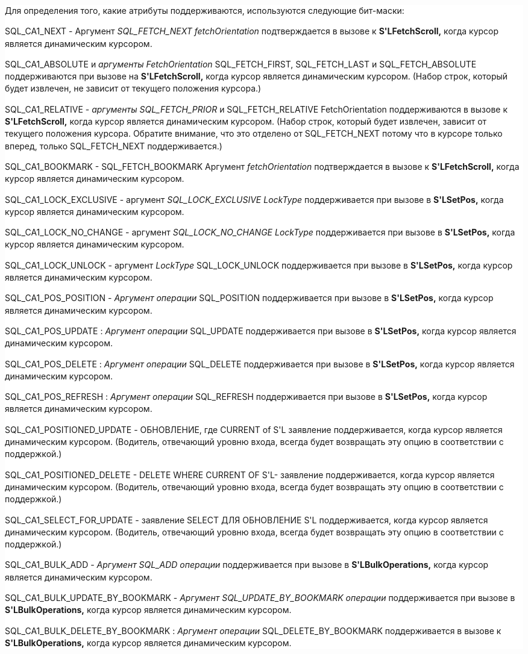  Для определения того, какие атрибуты поддерживаются, используются следующие бит-маски:  
  
 SQL_CA1_NEXT - Аргумент *SQL_FETCH_NEXT fetchOrientation* подтверждается в вызове к **S'LFetchScroll,** когда курсор является динамическим курсором.  
  
 SQL_CA1_ABSOLUTE и *аргументы FetchOrientation* SQL_FETCH_FIRST, SQL_FETCH_LAST и SQL_FETCH_ABSOLUTE поддерживаются при вызове на **S'LFetchScroll,** когда курсор является динамическим курсором. (Набор строк, который будет извлечен, не зависит от текущего положения курсора.)  
  
 SQL_CA1_RELATIVE - *аргументы SQL_FETCH_PRIOR* и SQL_FETCH_RELATIVE FetchOrientation поддерживаются в вызове к **S'LFetchScroll,** когда курсор является динамическим курсором. (Набор строк, который будет извлечен, зависит от текущего положения курсора. Обратите внимание, что это отделено от SQL_FETCH_NEXT потому что в курсоре только вперед, только SQL_FETCH_NEXT поддерживается.)  
  
 SQL_CA1_BOOKMARK - SQL_FETCH_BOOKMARK Аргумент *fetchOrientation* подтверждается в вызове к **S'LFetchScroll,** когда курсор является динамическим курсором.  
  
 SQL_CA1_LOCK_EXCLUSIVE - аргумент *SQL_LOCK_EXCLUSIVE LockType* поддерживается при вызове в **S'LSetPos,** когда курсор является динамическим курсором.  
  
 SQL_CA1_LOCK_NO_CHANGE - аргумент *SQL_LOCK_NO_CHANGE LockType* поддерживается при вызове в **S'LSetPos,** когда курсор является динамическим курсором.  
  
 SQL_CA1_LOCK_UNLOCK - аргумент *LockType* SQL_LOCK_UNLOCK поддерживается при вызове в **S'LSetPos,** когда курсор является динамическим курсором.  
  
 SQL_CA1_POS_POSITION - *Аргумент операции* SQL_POSITION поддерживается при вызове в **S'LSetPos,** когда курсор является динамическим курсором.  
  
 SQL_CA1_POS_UPDATE : *Аргумент операции* SQL_UPDATE поддерживается при вызове в **S'LSetPos,** когда курсор является динамическим курсором.  
  
 SQL_CA1_POS_DELETE : *Аргумент операции* SQL_DELETE поддерживается при вызове в **S'LSetPos,** когда курсор является динамическим курсором.  
  
 SQL_CA1_POS_REFRESH : *Аргумент операции* SQL_REFRESH поддерживается при вызове в **S'LSetPos,** когда курсор является динамическим курсором.  
  
 SQL_CA1_POSITIONED_UPDATE - ОБНОВЛЕНИЕ, где CURRENT of S'L заявление поддерживается, когда курсор является динамическим курсором. (Водитель, отвечающий уровню входа, всегда будет возвращать эту опцию в соответствии с поддержкой.)  
  
 SQL_CA1_POSITIONED_DELETE - DELETE WHERE CURRENT OF S'L- заявление поддерживается, когда курсор является динамическим курсором. (Водитель, отвечающий уровню входа, всегда будет возвращать эту опцию в соответствии с поддержкой.)  
  
 SQL_CA1_SELECT_FOR_UPDATE - заявление SELECT ДЛЯ ОБНОВЛЕНИЕ S'L поддерживается, когда курсор является динамическим курсором. (Водитель, отвечающий уровню входа, всегда будет возвращать эту опцию в соответствии с поддержкой.)  
  
 SQL_CA1_BULK_ADD - *Аргумент SQL_ADD операции* поддерживается при вызове в **S'LBulkOperations,** когда курсор является динамическим курсором.  
  
 SQL_CA1_BULK_UPDATE_BY_BOOKMARK - *Аргумент SQL_UPDATE_BY_BOOKMARK операции* поддерживается при вызове в **S'LBulkOperations,** когда курсор является динамическим курсором.  
  
 SQL_CA1_BULK_DELETE_BY_BOOKMARK : *Аргумент операции* SQL_DELETE_BY_BOOKMARK поддерживается в вызове к **S'LBulkOperations,** когда курсор является динамическим курсором.  
  